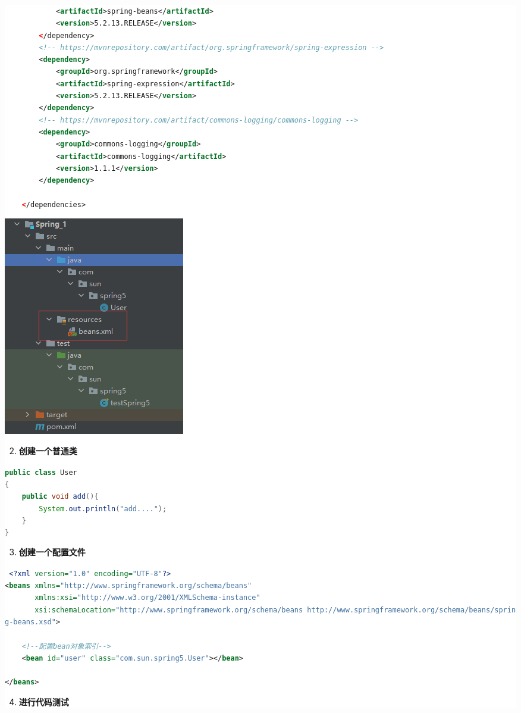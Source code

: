 ```xml
            <artifactId>spring-beans</artifactId>
            <version>5.2.13.RELEASE</version>
        </dependency>
        <!-- https://mvnrepository.com/artifact/org.springframework/spring-expression -->
        <dependency>
            <groupId>org.springframework</groupId>
            <artifactId>spring-expression</artifactId>
            <version>5.2.13.RELEASE</version>
        </dependency>
        <!-- https://mvnrepository.com/artifact/commons-logging/commons-logging -->
        <dependency>
            <groupId>commons-logging</groupId>
            <artifactId>commons-logging</artifactId>
            <version>1.1.1</version>
        </dependency>

    </dependencies>
```

![项目结构](./images/1617252826558.png)

 2. **创建一个普通类**

```java
public class User
{
    public void add(){
        System.out.println("add....");
    }
}
```

3. **创建一个配置文件**
```xml
 <?xml version="1.0" encoding="UTF-8"?>
<beans xmlns="http://www.springframework.org/schema/beans"
       xmlns:xsi="http://www.w3.org/2001/XMLSchema-instance"
       xsi:schemaLocation="http://www.springframework.org/schema/beans http://www.springframework.org/schema/beans/spring-beans.xsd">

    <!--配置bean对象索引-->
    <bean id="user" class="com.sun.spring5.User"></bean>
	
</beans>
```
 4. **进行代码测试**
 ```java
 ```